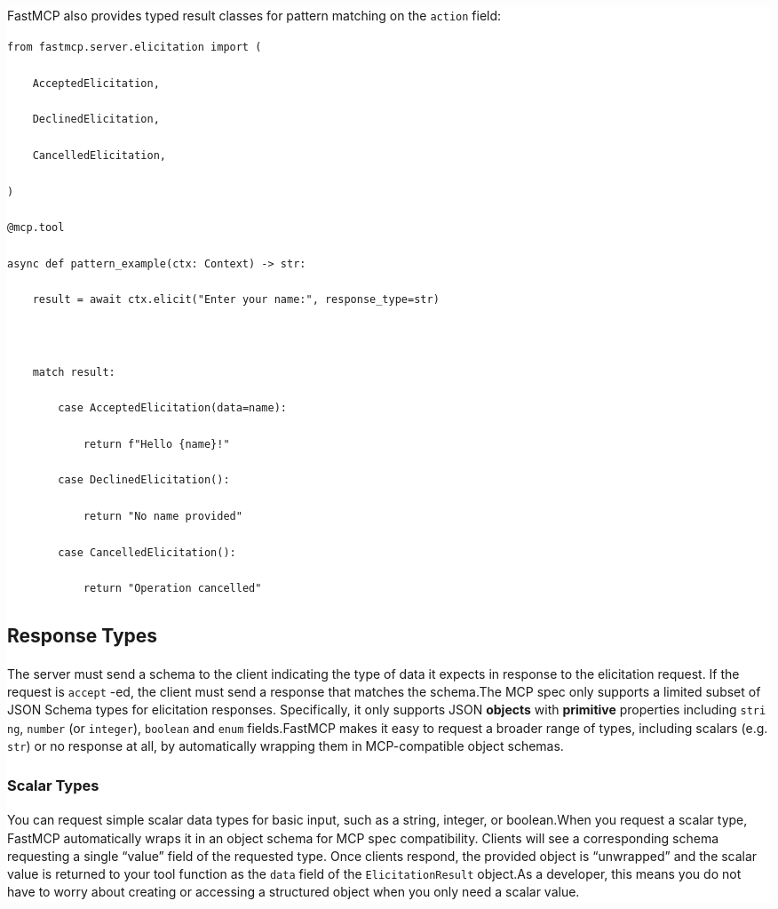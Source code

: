 FastMCP also provides typed result classes for pattern matching on the `action` field:

```
from fastmcp.server.elicitation import (

    AcceptedElicitation, 

    DeclinedElicitation, 

    CancelledElicitation,

)

@mcp.tool

async def pattern_example(ctx: Context) -> str:

    result = await ctx.elicit("Enter your name:", response_type=str)

    

    match result:

        case AcceptedElicitation(data=name):

            return f"Hello {name}!"

        case DeclinedElicitation():

            return "No name provided"

        case CancelledElicitation():

            return "Operation cancelled"
```

## Response Types

The server must send a schema to the client indicating the type of data it expects in response to the elicitation request. If the request is `accept` -ed, the client must send a response that matches the schema.The MCP spec only supports a limited subset of JSON Schema types for elicitation responses. Specifically, it only supports JSON **objects** with **primitive** properties including `string`, `number` (or `integer`), `boolean` and `enum` fields.FastMCP makes it easy to request a broader range of types, including scalars (e.g. `str`) or no response at all, by automatically wrapping them in MCP-compatible object schemas.

### Scalar Types

You can request simple scalar data types for basic input, such as a string, integer, or boolean.When you request a scalar type, FastMCP automatically wraps it in an object schema for MCP spec compatibility. Clients will see a corresponding schema requesting a single “value” field of the requested type. Once clients respond, the provided object is “unwrapped” and the scalar value is returned to your tool function as the `data` field of the `ElicitationResult` object.As a developer, this means you do not have to worry about creating or accessing a structured object when you only need a scalar value.
